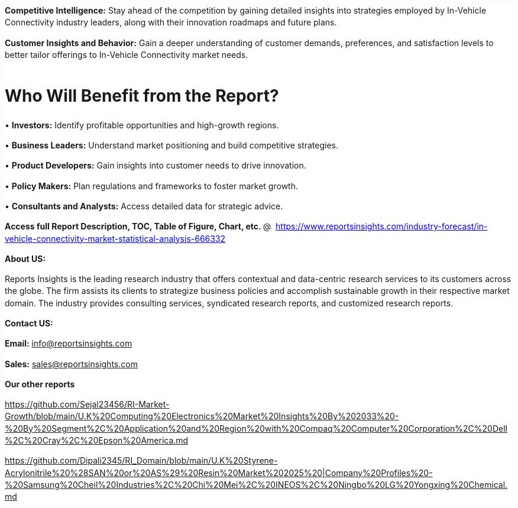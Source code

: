 <strong>Competitive Intelligence:</strong>
Stay ahead of the competition by gaining detailed insights into strategies employed by In-Vehicle Connectivity industry leaders, along with their innovation roadmaps and future plans.

<strong>Customer Insights and Behavior:</strong>
Gain a deeper understanding of customer demands, preferences, and satisfaction levels to better tailor offerings to In-Vehicle Connectivity market needs.

# <strong>Who Will Benefit from the Report?</strong>

• <strong>Investors:</strong> Identify profitable opportunities and high-growth regions.

• <strong>Business Leaders:</strong> Understand market positioning and build competitive strategies.

• <strong>Product Developers:</strong> Gain insights into customer needs to drive innovation.

• <strong>Policy Makers:</strong> Plan regulations and frameworks to foster market growth.

• <strong>Consultants and Analysts:</strong> Access detailed data for strategic advice.
</ul>
<strong>Access full Report Description, TOC, Table of Figure, Chart, etc. </strong>@  <a href=https://www.reportsinsights.com/industry-forecast/in-vehicle-connectivity-market-statistical-analysis-666332 style=color:#0000ff;>https://www.reportsinsights.com/industry-forecast/in-vehicle-connectivity-market-statistical-analysis-666332</a></font>

<strong><strong>About US</strong>:</strong>

Reports Insights is the leading research industry that offers contextual and data-centric research services to its customers across the globe. The firm assists its clients to strategize business policies and accomplish sustainable growth in their respective market domain. The industry provides consulting services, syndicated research reports, and customized research reports.

<strong>Contact US:</strong>

<p class=""""><b>Email:</b> <a href=mailto:info@reportsinsights.com>info@reportsinsights.com</a></p>
<p class=""""><b>Sales:</b> <a href=mailto:sales@reportsinsights.com>sales@reportsinsights.com</a></p>

<strong>Our other reports</strong>

<a href=https://github.com/Sejal23456/RI-Market-Growth/blob/main/U.K%20Computing%20Electronics%20Market%20Insights%20By%202033%20-%20By%20Segment%2C%20Application%20and%20Region%20with%20Compaq%20Computer%20Corporation%2C%20Dell%2C%20Cray%2C%20Epson%20America.md>https://github.com/Sejal23456/RI-Market-Growth/blob/main/U.K%20Computing%20Electronics%20Market%20Insights%20By%202033%20-%20By%20Segment%2C%20Application%20and%20Region%20with%20Compaq%20Computer%20Corporation%2C%20Dell%2C%20Cray%2C%20Epson%20America.md</a>

<a href=https://github.com/Dipali2345/RI_Domain/blob/main/U.K%20Styrene-Acrylonitrile%20%28SAN%20or%20AS%29%20Resin%20Market%202025%20|Company%20Profiles%20-%20Samsung%20Cheil%20Industries%2C%20Chi%20Mei%2C%20INEOS%2C%20Ningbo%20LG%20Yongxing%20Chemical.md>https://github.com/Dipali2345/RI_Domain/blob/main/U.K%20Styrene-Acrylonitrile%20%28SAN%20or%20AS%29%20Resin%20Market%202025%20|Company%20Profiles%20-%20Samsung%20Cheil%20Industries%2C%20Chi%20Mei%2C%20INEOS%2C%20Ningbo%20LG%20Yongxing%20Chemical.md</a>
